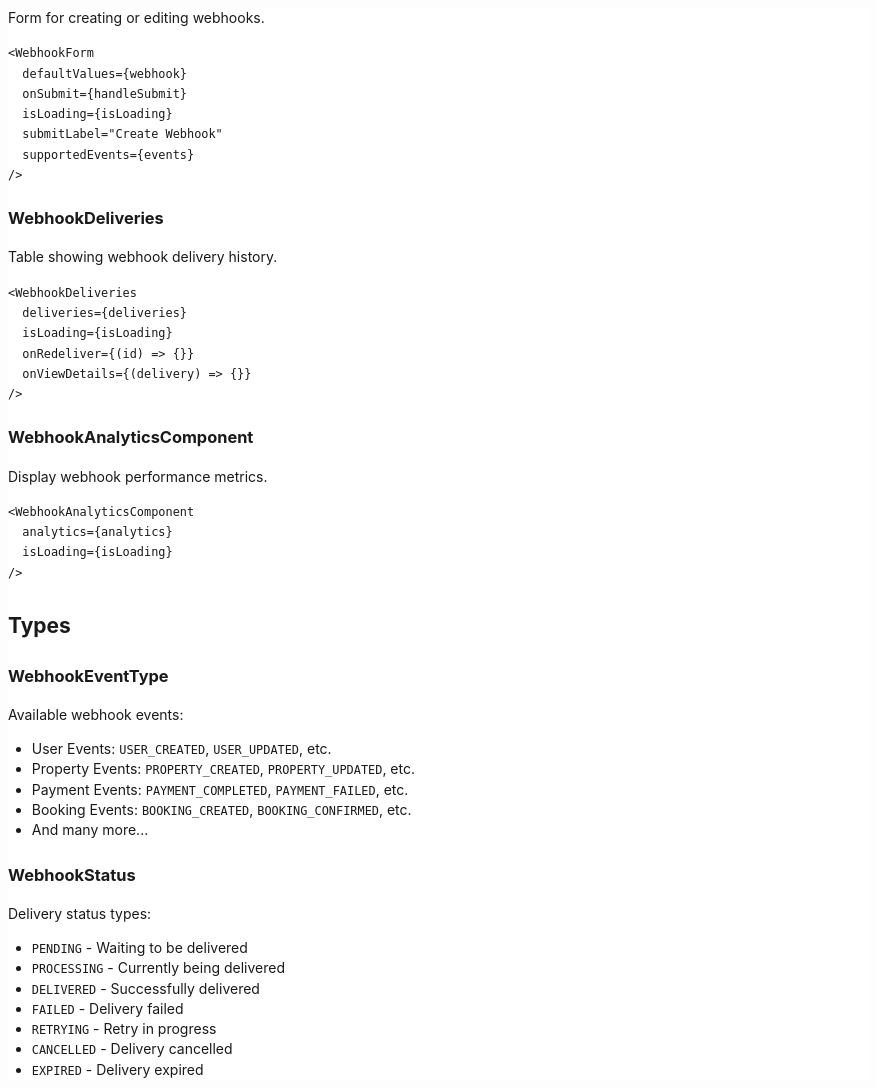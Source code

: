 Form for creating or editing webhooks.

```tsx
<WebhookForm
  defaultValues={webhook}
  onSubmit={handleSubmit}
  isLoading={isLoading}
  submitLabel="Create Webhook"
  supportedEvents={events}
/>
```

### WebhookDeliveries

Table showing webhook delivery history.

```tsx
<WebhookDeliveries
  deliveries={deliveries}
  isLoading={isLoading}
  onRedeliver={(id) => {}}
  onViewDetails={(delivery) => {}}
/>
```

### WebhookAnalyticsComponent

Display webhook performance metrics.

```tsx
<WebhookAnalyticsComponent
  analytics={analytics}
  isLoading={isLoading}
/>
```

## Types

### WebhookEventType

Available webhook events:

- User Events: `USER_CREATED`, `USER_UPDATED`, etc.
- Property Events: `PROPERTY_CREATED`, `PROPERTY_UPDATED`, etc.
- Payment Events: `PAYMENT_COMPLETED`, `PAYMENT_FAILED`, etc.
- Booking Events: `BOOKING_CREATED`, `BOOKING_CONFIRMED`, etc.
- And many more...

### WebhookStatus

Delivery status types:

- `PENDING` - Waiting to be delivered
- `PROCESSING` - Currently being delivered
- `DELIVERED` - Successfully delivered
- `FAILED` - Delivery failed
- `RETRYING` - Retry in progress
- `CANCELLED` - Delivery cancelled
- `EXPIRED` - Delivery expired
